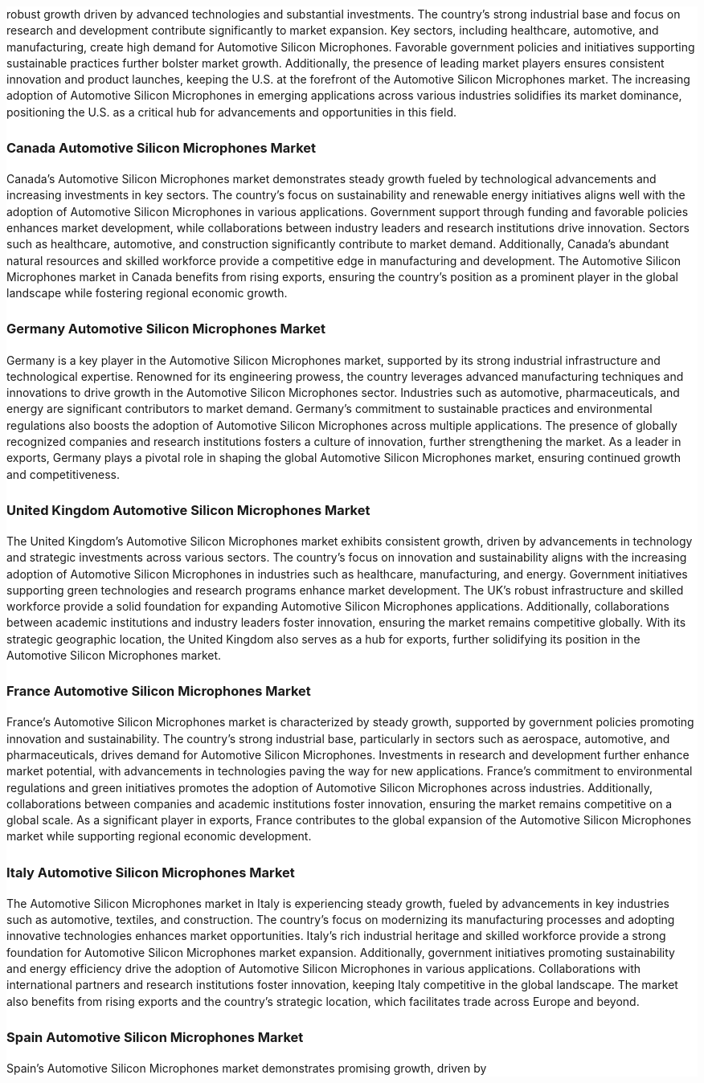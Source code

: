 robust growth driven by advanced technologies and substantial investments. The country&rsquo;s strong industrial base and focus on research and development contribute significantly to market expansion. Key sectors, including healthcare, automotive, and manufacturing, create high demand for Automotive Silicon Microphones. Favorable government policies and initiatives supporting sustainable practices further bolster market growth. Additionally, the presence of leading market players ensures consistent innovation and product launches, keeping the U.S. at the forefront of the Automotive Silicon Microphones market. The increasing adoption of Automotive Silicon Microphones in emerging applications across various industries solidifies its market dominance, positioning the U.S. as a critical hub for advancements and opportunities in this field.</p><h3>Canada Automotive Silicon Microphones Market</h3><p>Canada&rsquo;s Automotive Silicon Microphones market demonstrates steady growth fueled by technological advancements and increasing investments in key sectors. The country&rsquo;s focus on sustainability and renewable energy initiatives aligns well with the adoption of Automotive Silicon Microphones in various applications. Government support through funding and favorable policies enhances market development, while collaborations between industry leaders and research institutions drive innovation. Sectors such as healthcare, automotive, and construction significantly contribute to market demand. Additionally, Canada&rsquo;s abundant natural resources and skilled workforce provide a competitive edge in manufacturing and development. The Automotive Silicon Microphones market in Canada benefits from rising exports, ensuring the country&rsquo;s position as a prominent player in the global landscape while fostering regional economic growth.</p><h3>Germany Automotive Silicon Microphones Market</h3><p>Germany is a key player in the Automotive Silicon Microphones market, supported by its strong industrial infrastructure and technological expertise. Renowned for its engineering prowess, the country leverages advanced manufacturing techniques and innovations to drive growth in the Automotive Silicon Microphones sector. Industries such as automotive, pharmaceuticals, and energy are significant contributors to market demand. Germany&rsquo;s commitment to sustainable practices and environmental regulations also boosts the adoption of Automotive Silicon Microphones across multiple applications. The presence of globally recognized companies and research institutions fosters a culture of innovation, further strengthening the market. As a leader in exports, Germany plays a pivotal role in shaping the global Automotive Silicon Microphones market, ensuring continued growth and competitiveness.</p><h3>United Kingdom Automotive Silicon Microphones Market</h3><p>The United Kingdom&rsquo;s Automotive Silicon Microphones market exhibits consistent growth, driven by advancements in technology and strategic investments across various sectors. The country&rsquo;s focus on innovation and sustainability aligns with the increasing adoption of Automotive Silicon Microphones in industries such as healthcare, manufacturing, and energy. Government initiatives supporting green technologies and research programs enhance market development. The UK&rsquo;s robust infrastructure and skilled workforce provide a solid foundation for expanding Automotive Silicon Microphones applications. Additionally, collaborations between academic institutions and industry leaders foster innovation, ensuring the market remains competitive globally. With its strategic geographic location, the United Kingdom also serves as a hub for exports, further solidifying its position in the Automotive Silicon Microphones market.</p><h3>France Automotive Silicon Microphones Market</h3><p>France&rsquo;s Automotive Silicon Microphones market is characterized by steady growth, supported by government policies promoting innovation and sustainability. The country&rsquo;s strong industrial base, particularly in sectors such as aerospace, automotive, and pharmaceuticals, drives demand for Automotive Silicon Microphones. Investments in research and development further enhance market potential, with advancements in technologies paving the way for new applications. France&rsquo;s commitment to environmental regulations and green initiatives promotes the adoption of Automotive Silicon Microphones across industries. Additionally, collaborations between companies and academic institutions foster innovation, ensuring the market remains competitive on a global scale. As a significant player in exports, France contributes to the global expansion of the Automotive Silicon Microphones market while supporting regional economic development.</p><h3>Italy Automotive Silicon Microphones Market</h3><p>The Automotive Silicon Microphones market in Italy is experiencing steady growth, fueled by advancements in key industries such as automotive, textiles, and construction. The country&rsquo;s focus on modernizing its manufacturing processes and adopting innovative technologies enhances market opportunities. Italy&rsquo;s rich industrial heritage and skilled workforce provide a strong foundation for Automotive Silicon Microphones market expansion. Additionally, government initiatives promoting sustainability and energy efficiency drive the adoption of Automotive Silicon Microphones in various applications. Collaborations with international partners and research institutions foster innovation, keeping Italy competitive in the global landscape. The market also benefits from rising exports and the country&rsquo;s strategic location, which facilitates trade across Europe and beyond.</p><h3>Spain Automotive Silicon Microphones Market</h3><p>Spain&rsquo;s Automotive Silicon Microphones market demonstrates promising growth, driven by